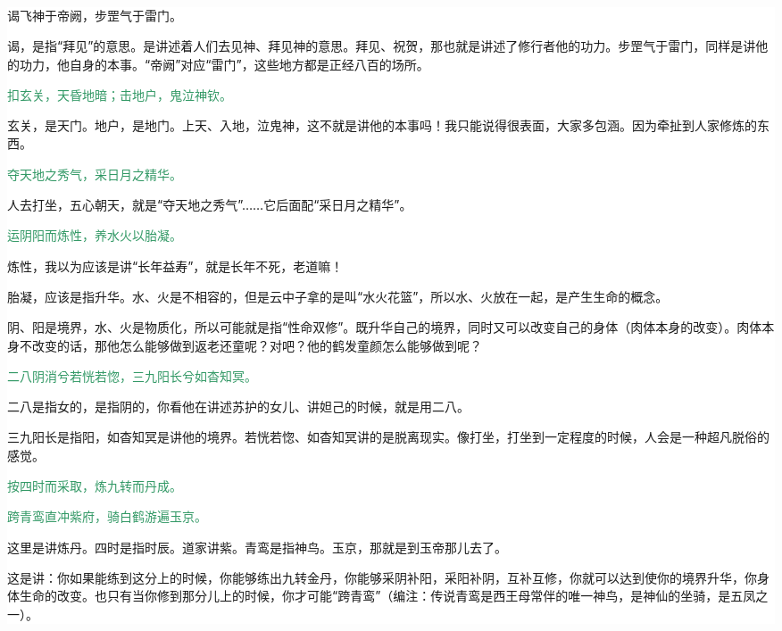    谒飞神于帝阙，步罡气于雷门。
  </span>
 </p>
 <p>
  谒，是指“拜见”的意思。是讲述着人们去见神、拜见神的意思。拜见、祝贺，那也就是讲述了修行者他的功力。步罡气于雷门，同样是讲他的功力，他自身的本事。“帝阙”对应“雷门”，这些地方都是正经八百的场所。
 </p>
 <p>
  <span style="color: #339966;">
   扣玄关，天昏地暗；击地户，鬼泣神钦。
  </span>
 </p>
 <p>
  玄关，是天门。地户，是地门。上天、入地，泣鬼神，这不就是讲他的本事吗！我只能说得很表面，大家多包涵。因为牵扯到人家修炼的东西。
 </p>
 <p>
  <span style="color: #339966;">
   夺天地之秀气，采日月之精华。
  </span>
 </p>
 <p>
  人去打坐，五心朝天，就是“夺天地之秀气”……它后面配“采日月之精华”。
 </p>
 <p>
  <span style="color: #339966;">
   运阴阳而炼性，养水火以胎凝。
  </span>
 </p>
 <p>
  炼性，我以为应该是讲“长年益寿”，就是长年不死，老道嘛！
 </p>
 <p>
  胎凝，应该是指升华。水、火是不相容的，但是云中子拿的是叫“水火花篮”，所以水、火放在一起，是产生生命的概念。
 </p>
 <p>
  阴、阳是境界，水、火是物质化，所以可能就是指“性命双修”。既升华自己的境界，同时又可以改变自己的身体（肉体本身的改变）。肉体本身不改变的话，那他怎么能够做到返老还童呢？对吧？他的鹤发童颜怎么能够做到呢？
 </p>
 <p>
  <span style="color: #339966;">
   二八阴消兮若恍若惚，三九阳长兮如杳知冥。
  </span>
 </p>
 <p>
  二八是指女的，是指阴的，你看他在讲述苏护的女儿、讲妲己的时候，就是用二八。
 </p>
 <p>
  三九阳长是指阳，如杳知冥是讲他的境界。若恍若惚、如杳知冥讲的是脱离现实。像打坐，打坐到一定程度的时候，人会是一种超凡脱俗的感觉。
 </p>
 <p>
  <span style="color: #339966;">
   按四时而采取，炼九转而丹成。
  </span>
 </p>
 <p>
  <span style="color: #339966;">
   跨青鸾直冲紫府，骑白鹤游遍玉京。
  </span>
 </p>
 <p>
  这里是讲炼丹。四时是指时辰。道家讲紫。青鸾是指神鸟。玉京，那就是到玉帝那儿去了。
 </p>
 <p>
  这是讲：你如果能练到这分上的时候，你能够练出九转金丹，你能够采阴补阳，采阳补阴，互补互修，你就可以达到使你的境界升华，你身体生命的改变。也只有当你修到那分儿上的时候，你才可能“跨青鸾”（编注：传说青鸾是西王母常伴的唯一神鸟，是神仙的坐骑，是五凤之一）。